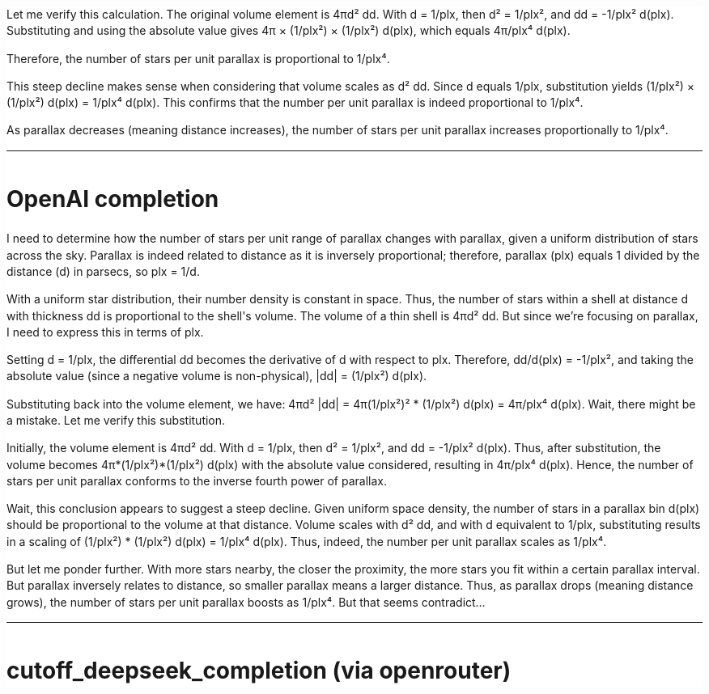 Let me verify this calculation. The original volume element is 4πd² dd. With d = 1/plx, then d² = 1/plx², and dd = -1/plx² d(plx). Substituting and using the absolute value gives 4π × (1/plx²) × (1/plx²) d(plx), which equals 4π/plx⁴ d(plx).

Therefore, the number of stars per unit parallax is proportional to 1/plx⁴.

This steep decline makes sense when considering that volume scales as d² dd. Since d equals 1/plx, substitution yields (1/plx²) × (1/plx²) d(plx) = 1/plx⁴ d(plx). This confirms that the number per unit parallax is indeed proportional to 1/plx⁴.

As parallax decreases (meaning distance increases), the number of stars per unit parallax increases proportionally to 1/plx⁴.

---

# OpenAI completion

I need to determine how the number of stars per unit range of parallax changes with parallax, given a uniform distribution of stars across the sky. Parallax is indeed related to distance as it is inversely proportional; therefore, parallax (plx) equals 1 divided by the distance (d) in parsecs, so plx = 1/d.

With a uniform star distribution, their number density is constant in space. Thus, the number of stars within a shell at distance d with thickness dd is proportional to the shell's volume. The volume of a thin shell is 4πd² dd. But since we’re focusing on parallax, I need to express this in terms of plx.

Setting d = 1/plx, the differential dd becomes the derivative of d with respect to plx. Therefore, dd/d(plx) = -1/plx², and taking the absolute value (since a negative volume is non-physical), |dd| = (1/plx²) d(plx).

Substituting back into the volume element, we have: 4πd² |dd| = 4π(1/plx²)² * (1/plx²) d(plx) = 4π/plx⁴ d(plx). Wait, there might be a mistake. Let me verify this substitution.

Initially, the volume element is 4πd² dd. With d = 1/plx, then d² = 1/plx², and dd = -1/plx² d(plx). Thus, after substitution, the volume becomes 4π*(1/plx²)*(1/plx²) d(plx) with the absolute value considered, resulting in 4π/plx⁴ d(plx). Hence, the number of stars per unit parallax conforms to the inverse fourth power of parallax.

Wait, this conclusion appears to suggest a steep decline. Given uniform space density, the number of stars in a parallax bin d(plx) should be proportional to the volume at that distance. Volume scales with d² dd, and with d equivalent to 1/plx, substituting results in a scaling of (1/plx²) * (1/plx²) d(plx) = 1/plx⁴ d(plx). Thus, indeed, the number per unit parallax scales as 1/plx⁴.

But let me ponder further. With more stars nearby, the closer the proximity, the more stars you fit within a certain parallax interval. But parallax inversely relates to distance, so smaller parallax means a larger distance. Thus, as parallax drops (meaning distance grows), the number of stars per unit parallax boosts as 1/plx⁴. But that seems contradict…

---

# cutoff_deepseek_completion (via openrouter)
